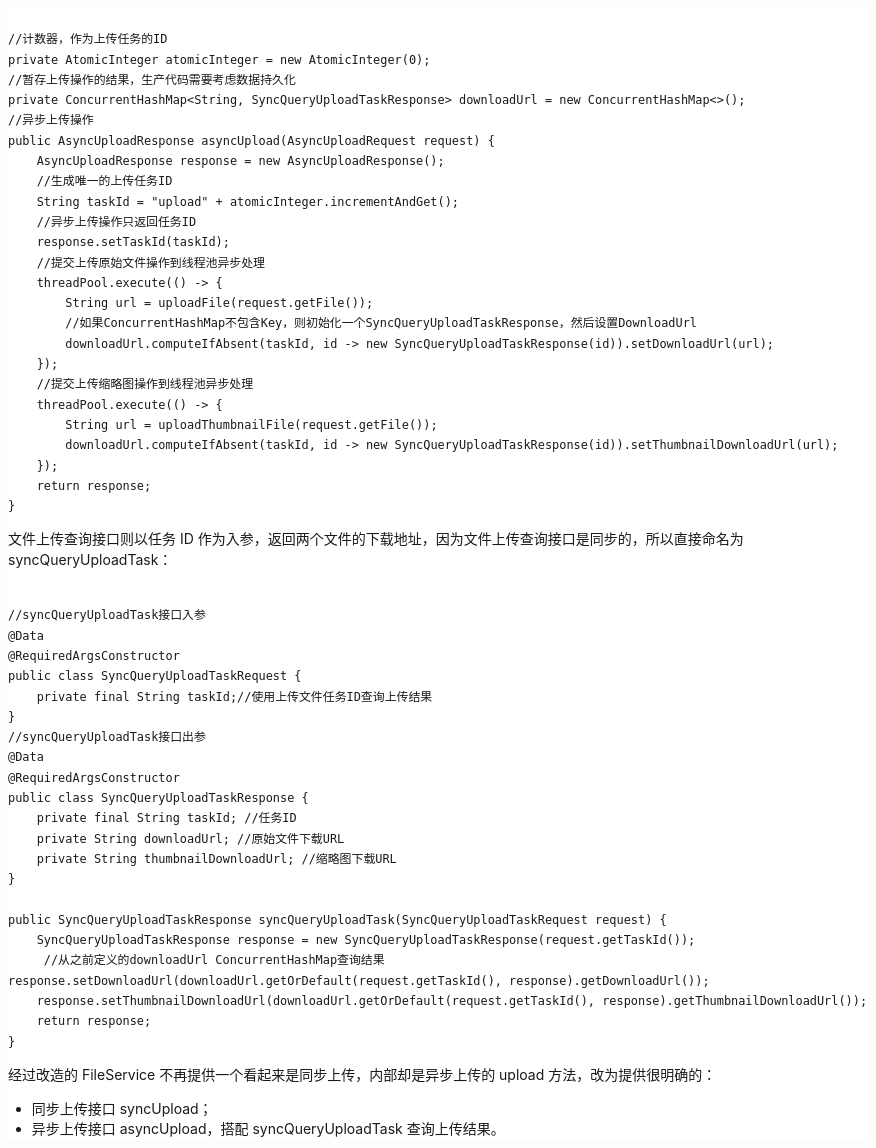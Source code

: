 
```

//计数器，作为上传任务的ID
private AtomicInteger atomicInteger = new AtomicInteger(0);
//暂存上传操作的结果，生产代码需要考虑数据持久化
private ConcurrentHashMap<String, SyncQueryUploadTaskResponse> downloadUrl = new ConcurrentHashMap<>();
//异步上传操作
public AsyncUploadResponse asyncUpload(AsyncUploadRequest request) {
    AsyncUploadResponse response = new AsyncUploadResponse();
    //生成唯一的上传任务ID
    String taskId = "upload" + atomicInteger.incrementAndGet();
    //异步上传操作只返回任务ID
    response.setTaskId(taskId);
    //提交上传原始文件操作到线程池异步处理
    threadPool.execute(() -> {
        String url = uploadFile(request.getFile());
        //如果ConcurrentHashMap不包含Key，则初始化一个SyncQueryUploadTaskResponse，然后设置DownloadUrl
        downloadUrl.computeIfAbsent(taskId, id -> new SyncQueryUploadTaskResponse(id)).setDownloadUrl(url);
    });
    //提交上传缩略图操作到线程池异步处理
    threadPool.execute(() -> {
        String url = uploadThumbnailFile(request.getFile());
        downloadUrl.computeIfAbsent(taskId, id -> new SyncQueryUploadTaskResponse(id)).setThumbnailDownloadUrl(url);
    });
    return response;
}
```
文件上传查询接口则以任务 ID 作为入参，返回两个文件的下载地址，因为文件上传查询接口是同步的，所以直接命名为 syncQueryUploadTask：



```

//syncQueryUploadTask接口入参
@Data
@RequiredArgsConstructor
public class SyncQueryUploadTaskRequest {
    private final String taskId;//使用上传文件任务ID查询上传结果 
}
//syncQueryUploadTask接口出参
@Data
@RequiredArgsConstructor
public class SyncQueryUploadTaskResponse {
    private final String taskId; //任务ID
    private String downloadUrl; //原始文件下载URL
    private String thumbnailDownloadUrl; //缩略图下载URL
}

public SyncQueryUploadTaskResponse syncQueryUploadTask(SyncQueryUploadTaskRequest request) {
    SyncQueryUploadTaskResponse response = new SyncQueryUploadTaskResponse(request.getTaskId());
     //从之前定义的downloadUrl ConcurrentHashMap查询结果
response.setDownloadUrl(downloadUrl.getOrDefault(request.getTaskId(), response).getDownloadUrl());
    response.setThumbnailDownloadUrl(downloadUrl.getOrDefault(request.getTaskId(), response).getThumbnailDownloadUrl());
    return response;
}
```
经过改造的 FileService 不再提供一个看起来是同步上传，内部却是异步上传的 upload 方法，改为提供很明确的：
* 同步上传接口 syncUpload；
* 异步上传接口 asyncUpload，搭配 syncQueryUploadTask 查询上传结果。
